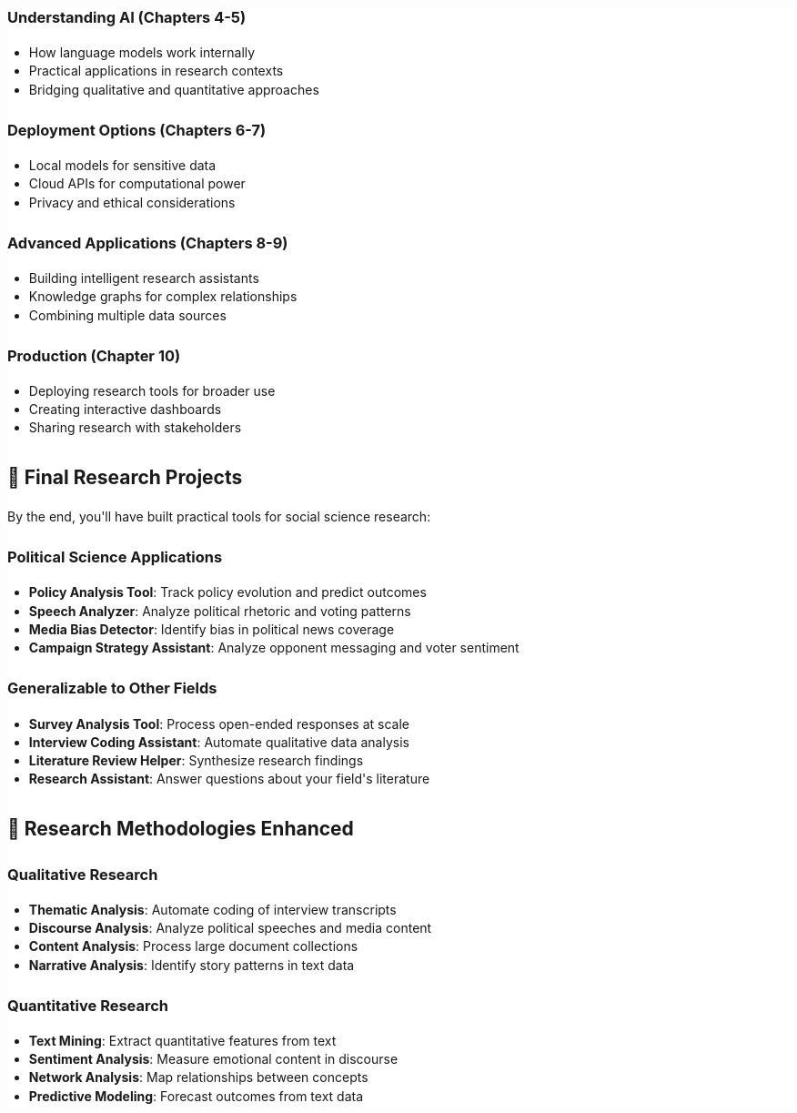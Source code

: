 ### **Understanding AI (Chapters 4-5)**
- How language models work internally
- Practical applications in research contexts
- Bridging qualitative and quantitative approaches

### **Deployment Options (Chapters 6-7)**
- Local models for sensitive data
- Cloud APIs for computational power
- Privacy and ethical considerations

### **Advanced Applications (Chapters 8-9)**
- Building intelligent research assistants
- Knowledge graphs for complex relationships
- Combining multiple data sources

### **Production (Chapter 10)**
- Deploying research tools for broader use
- Creating interactive dashboards
- Sharing research with stakeholders

## 🎯 Final Research Projects

By the end, you'll have built practical tools for social science research:

### **Political Science Applications**
- **Policy Analysis Tool**: Track policy evolution and predict outcomes
- **Speech Analyzer**: Analyze political rhetoric and voting patterns
- **Media Bias Detector**: Identify bias in political news coverage
- **Campaign Strategy Assistant**: Analyze opponent messaging and voter sentiment

### **Generalizable to Other Fields**
- **Survey Analysis Tool**: Process open-ended responses at scale
- **Interview Coding Assistant**: Automate qualitative data analysis
- **Literature Review Helper**: Synthesize research findings
- **Research Assistant**: Answer questions about your field's literature

## 🔬 Research Methodologies Enhanced

### **Qualitative Research**
- **Thematic Analysis**: Automate coding of interview transcripts
- **Discourse Analysis**: Analyze political speeches and media content
- **Content Analysis**: Process large document collections
- **Narrative Analysis**: Identify story patterns in text data

### **Quantitative Research**
- **Text Mining**: Extract quantitative features from text
- **Sentiment Analysis**: Measure emotional content in discourse
- **Network Analysis**: Map relationships between concepts
- **Predictive Modeling**: Forecast outcomes from text data
